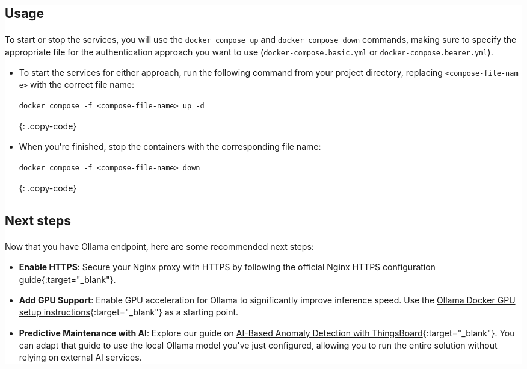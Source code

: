 ## Usage

To start or stop the services, you will use the `docker compose up` and `docker compose down` commands, 
making sure to specify the appropriate file for the authentication approach you want to use (`docker-compose.basic.yml` or `docker-compose.bearer.yml`).
- To start the services for either approach, run the following command from your project directory, replacing `<compose-file-name>` with the correct file name:
  ```shell
  docker compose -f <compose-file-name> up -d
  ```
  {: .copy-code}

- When you're finished, stop the containers with the corresponding file name:
  ```shell
  docker compose -f <compose-file-name> down
  ```
  {: .copy-code}

## Next steps

Now that you have Ollama endpoint, here are some recommended next steps:

- **Enable HTTPS**: Secure your Nginx proxy with HTTPS by following the [official Nginx HTTPS configuration guide](https://nginx.org/en/docs/http/configuring_https_servers.html){:target="_blank"}.

- **Add GPU Support**: Enable GPU acceleration for Ollama to significantly improve inference speed. 
  Use the [Ollama Docker GPU setup instructions](https://github.com/ollama/ollama/blob/main/docs/docker.md){:target="_blank"} as a starting point.

- **Predictive Maintenance with AI**: Explore our guide on [AI-Based Anomaly Detection with ThingsBoard](/docs/{{docsPrefix}}samples/analytics/ai-predictive-maintenance/){:target="_blank"}.
  You can adapt that guide to use the local Ollama model you've just configured, allowing you to run the entire solution without relying on external AI services.
